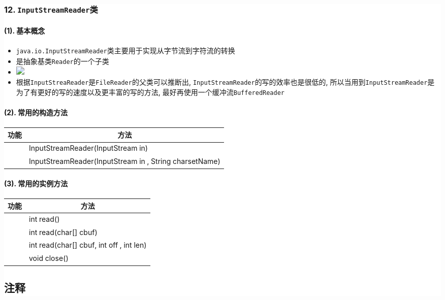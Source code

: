 ### 12. `InputStreamReader`类

#### (1). 基本概念

- `java.io.InputStreamReader`类主要用于实现从字节流到字符流的转换
- 是抽象基类`Reader`的一个子类
- ![ ](https://gitee.com/zq007012/java-study-record/raw/master/study-note/stage01-JavaSE/%E7%AC%AC17%E7%AB%A0%20IO%E6%B5%81.assets/%E6%8A%BD%E8%B1%A1%E5%9F%BA%E7%B1%BB%20Reader.png)
- 根据`InputStreaReader`是`FileReader`的父类可以推断出, `InputStreamReader`的写的效率也是很低的, 所以当用到`InputStreamReader`是为了有更好的写的速度以及更丰富的写的方法, 最好再使用一个缓冲流`BufferedReader`

#### (2). 常用的构造方法

| 功能 | 方法                                                   |
| ---- | ------------------------------------------------------ |
|      | InputStreamReader(InputStream in)                      |
|      | InputStreamReader(InputStream in , String charsetName) |

#### (3). 常用的实例方法

| 功能 | 方法                                     |
| ---- | ---------------------------------------- |
|      | int read()                               |
|      | int read(char[] cbuf)                    |
|      | int read(char[] cbuf, int off , int len) |
|      | void close()                             |



## 注释

[^注0]: ch是对应字符在彪马表中的int类型的标号, 如果在此方法中输入一个char类型的字符, 会自动转换为int类型
[^注1]: 若文件已存在, 这个文件就会被删除掉, 然后重新创建一个空内容的同名文件 ; 若文件不存在, 就会创建出空内容的该文件; 若该文件不存在且该文件的父目录也不存在, 那么这个文件就会创建失败, 本对象也会创建失败, 变量就会指向null
[^注2]: 若文件已存在, 且append的值为true时, 这个文件会被保留, 写入的数据会从文件内容的尾部开始添加 ; 若文件已存在, 且append的值为false时, 这个文件会被删除掉, 然后重新创建一个空内容的同名文件 ; 若文件不存在, 就会创建出空内容的该文件; 若该文件不存在且该文件的父目录也不存在, 那么这个文件就会创建失败, 本对象也会创建失败, 变量就会指向null
[^注3]: off的全称是offset, 意思是偏移量, 也就是离开始的位置有多远
[^注4]: len的全称是length
[^注5]: cbuf的全称是chars buffer, 即字符类型的数组缓冲区
[^注6]: 若文件不存在, 对象就会创建失败, 变量会指向null
[^注7]: **返回的值是**  读取到的字符   在编码表中的  **int数值编号**  , 返回`-1`表示读到了文件的末尾
[^注8]: 返回值是从文件中读取到的字符个数, 返回值为`-1`表示读到了文件的末尾
[^注9]: 返回值为int类型是为了与有参数的read方法保持一致, 返回值可以强转为byte类型, 返回值为`-1`表示读到了文件的末尾
[^注10]: 返回值是从实际文件中读取到的并保存到数组buffer中的元素的个数, 返回值为`-1`表示读到了文件的末尾
[^注11]: 如果n为负数, 则往开头的方向跳,返回值是实际跳过的数据
[^注12]: 会先关闭作为参数的引用流, 然后关闭缓冲流, 因为关闭流并释放所有资源后, 流对象就失去了作为流的功能, 也就不可能被复用, 就没有存在的必要了, 所以最好将流引用和缓冲流引用赋值为null, 使得流对象成为垃圾被垃圾回收器回收,以节约内存资源
[^注13]: 因为关闭流对象并释放有关资源后, 流对象就失去了作为流的功能 , 也就不可能被复用了, 所以调用该方法后最好将流引用赋值为null, 使得流对象成为垃圾被垃圾回收器回收
[^注14]: 该方法可以根据不同的系统平台写入不同的换行分隔符, 可以执行更好, 所以写换行分隔符时最好用这个方法, 而不是直接写
[^15]: `OutputStream out`也可以换成是`String fileName`或者`File file`
[^16]: 只有以流作为参数时才能决定是否开启自动刷新
